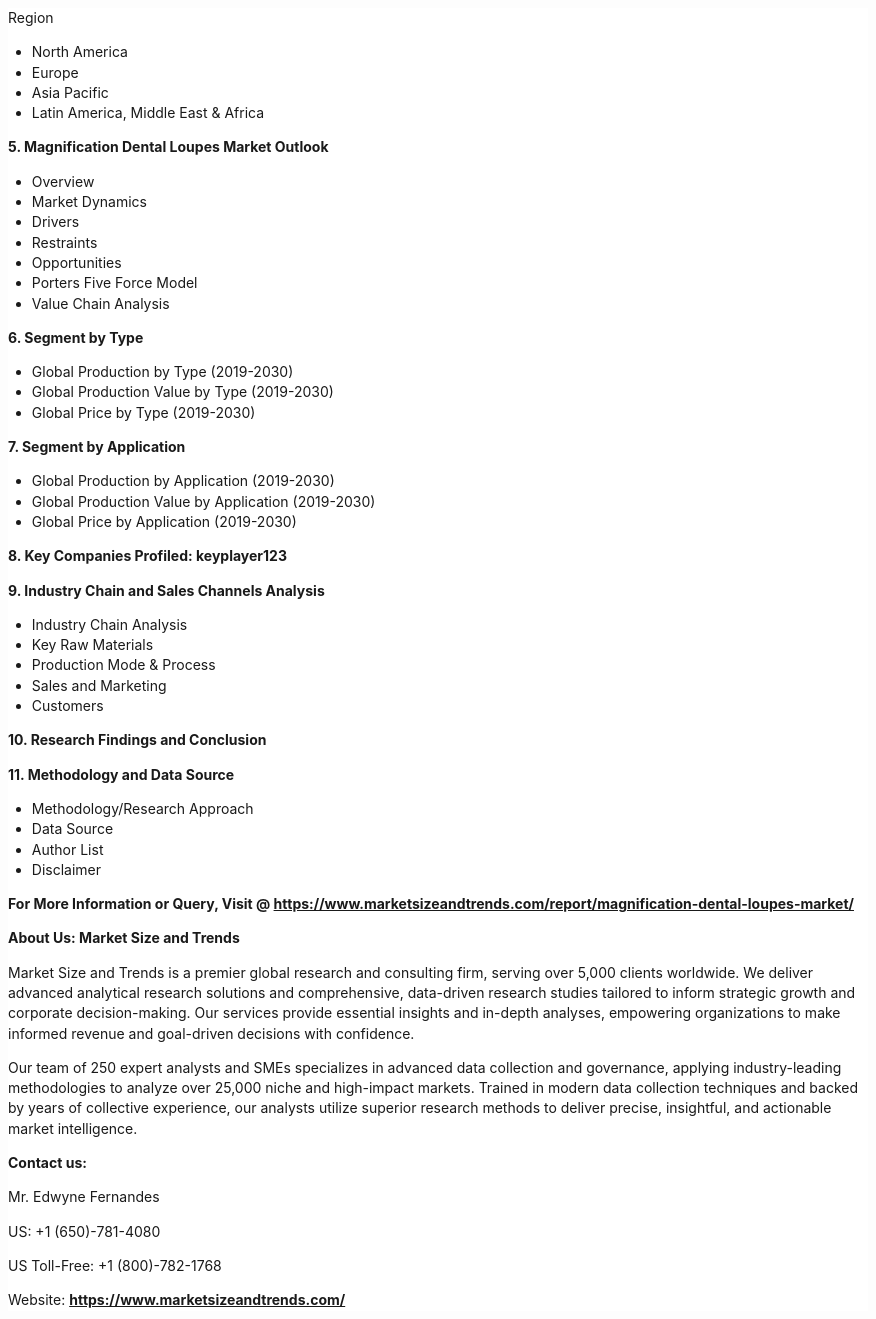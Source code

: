 Region</strong></p><ul><li>North America</li><li>Europe</li><li>Asia Pacific</li><li>Latin America, Middle East &amp; Africa</li></ul><p><strong>5. Magnification Dental Loupes Market Outlook</strong></p><ul><li>Overview</li><li>Market Dynamics</li><li>Drivers</li><li>Restraints</li><li>Opportunities</li><li>Porters Five Force Model</li><li>Value Chain Analysis&nbsp;</li></ul><p><strong>6. Segment by Type</strong></p><ul><li>Global Production by Type (2019-2030)</li><li>Global Production Value by Type (2019-2030)</li><li>Global Price by Type (2019-2030)</li></ul><p><strong>7. Segment by Application</strong></p><ul><li>Global Production by Application (2019-2030)</li><li>Global Production Value by Application (2019-2030)</li><li>Global Price by Application (2019-2030)</li></ul><p><strong>8. Key Companies Profiled: keyplayer123</strong></p><p><strong>9. Industry Chain and Sales Channels Analysis</strong></p><ul><li>Industry Chain Analysis</li><li>Key Raw Materials</li><li>Production Mode &amp; Process</li><li>Sales and Marketing</li><li>Customers</li></ul><p><strong>10. Research Findings and Conclusion</strong></p><p><strong>11. Methodology and Data Source</strong></p><ul><li>Methodology/Research Approach</li><li>Data Source</li><li>Author List</li><li>Disclaimer</li></ul></p><p><strong>For More Information or Query, Visit @ <a href="https://www.marketsizeandtrends.com/report/magnification-dental-loupes-market/">https://www.marketsizeandtrends.com/report/magnification-dental-loupes-market/</a></strong></p><p><strong>About Us: Market Size and Trends</strong></p><p>Market Size and Trends is a premier global research and consulting firm, serving over 5,000 clients worldwide. We deliver advanced analytical research solutions and comprehensive, data-driven research studies tailored to inform strategic growth and corporate decision-making. Our services provide essential insights and in-depth analyses, empowering organizations to make informed revenue and goal-driven decisions with confidence.</p><p>Our team of 250 expert analysts and SMEs specializes in advanced data collection and governance, applying industry-leading methodologies to analyze over 25,000 niche and high-impact markets. Trained in modern data collection techniques and backed by years of collective experience, our analysts utilize superior research methods to deliver precise, insightful, and actionable market intelligence.</p><p><strong>Contact us:</strong></p><p>Mr. Edwyne Fernandes</p><p>US: +1 (650)-781-4080</p><p>US Toll-Free: +1 (800)-782-1768</p><p>Website: <strong><a href="https://www.marketsizeandtrends.com/">https://www.marketsizeandtrends.com/</a></strong></p>
